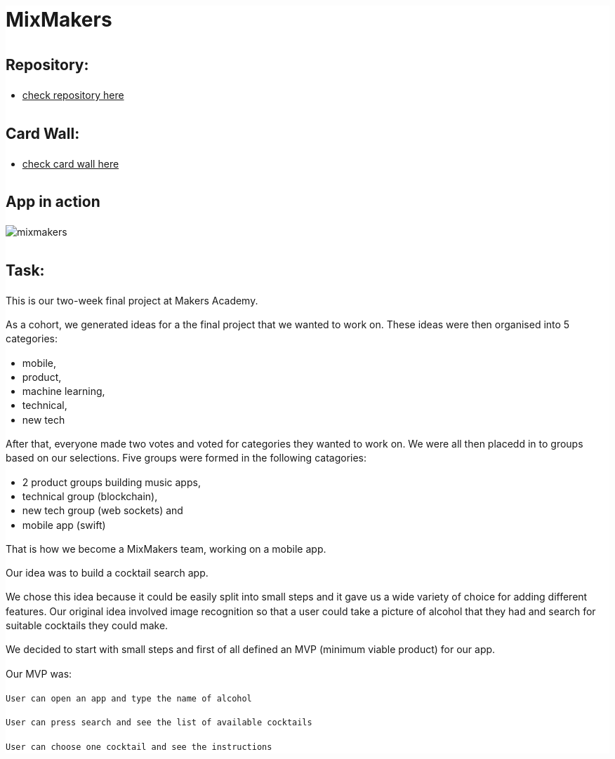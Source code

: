 MixMakers
=================

Repository:
-------

* [check repository here](https://github.com/MaryDomashneva/MixMakers)

Card Wall:
-------

* [check card wall here](https://trello.com/b/p7wf6qg3/mobile-app)

## App in action

![mixmakers](https://thumbs.gfycat.com/DapperFlashyAnaconda-size_restricted.gif)

Task:
-------

This is our two-week final project at Makers Academy.

As a cohort, we generated ideas for a the final project that we wanted to work on. These ideas were then organised into 5 categories:
* mobile,
* product,
* machine learning,
* technical,
* new tech

After that, everyone made two votes and voted for categories they wanted to work on. We were all then placedd in to groups based on our selections. Five groups were formed in the following catagories:
* 2 product groups building music apps,
* technical group (blockchain),
* new tech group (web sockets) and
* mobile app (swift)


That is how we become a MixMakers team, working on a mobile app.

Our idea was to build a cocktail search app.

We chose this idea because it could be easily split into small steps and it gave us a wide variety of choice for adding different features.
Our original idea involved image recognition so that a user could take a picture of alcohol that they had and search for suitable cocktails they could make.

We decided to start with small steps and first of all defined an MVP (minimum viable product) for our app.

Our MVP was:

```
User can open an app and type the name of alcohol
```
```
User can press search and see the list of available cocktails
```
```
User can choose one cocktail and see the instructions
```
